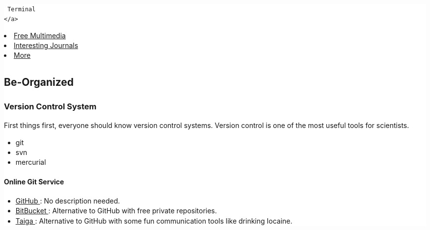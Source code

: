      Terminal
    </a>
   </li>
   <li>
    <a href="#free-multimedia">
     Free Multimedia
    </a>
   </li>
   <li>
    <a href="#interesting-journals">
     Interesting Journals
    </a>
   </li>
   <li>
    <a href="#more">
     More
    </a>
   </li>
  </ul>
 </li>
</ul>
<h2>
 Be-Organized
</h2>
<h3>
 Version Control System
</h3>
<p>
 First things first, everyone should know version control systems. Version control is one of the most useful tools for scientists.
</p>
<ul>
 <li>
  git
 </li>
 <li>
  svn
 </li>
 <li>
  mercurial
 </li>
</ul>
<h4>
 Online Git Service
</h4>
<ul>
 <li>
  <a href="https://github.com/">
   GitHub
  </a>
  : No description needed.
 </li>
 <li>
  <a href="https://bitbucket.org">
   BitBucket
  </a>
  : Alternative to GitHub with free private repositories.
 </li>
 <li>
  <a href="https://taiga.io/">
   Taiga
  </a>
  : Alternative to GitHub with some fun communication tools like drinking Iocaine.
 </li>